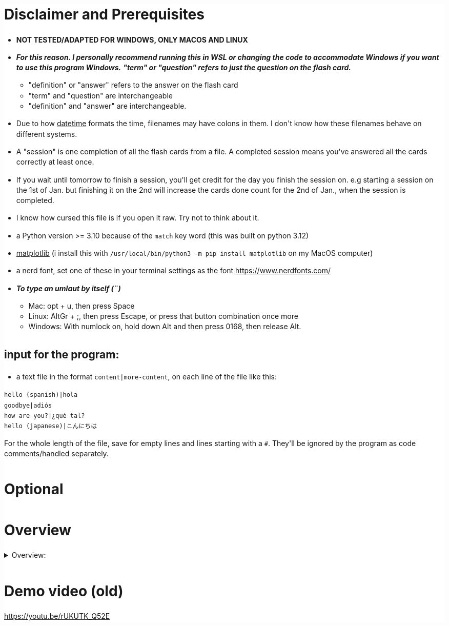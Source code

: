 # Disclaimer and Prerequisites

- **NOT TESTED/ADAPTED FOR WINDOWS, ONLY MACOS AND LINUX**
- ***For this reason. I personally recommend running this in WSL or changing the code to accommodate Windows if you want to use this program Windows.***
***"term" or "question" refers to just the question on the flash card.***
    - "definition" or "answer" refers to the answer on the flash card
    - "term" and "question" are interchangeable
    - "definition" and "answer" are interchangeable.
- Due to how [datetime](https://docs.python.org/3/library/datetime.html) formats the time, filenames may have colons in them. I don't know how these filenames behave on different systems.
- A "session" is one completion of all the flash cards from a file. A completed session means you've answered all the cards correctly at least once.
- If you wait until tomorrow to finish a session, you'll get credit for the day you finish the session on. e.g starting a session on the 1st of Jan. but finishing it on the 2nd will increase the cards done count for the 2nd of Jan., when the session is completed.
- I know how cursed this file is if you open it raw. Try not to think about it.

- a Python version >= 3.10 because of the `match` key word (this was built on python 3.12)
- [matplotlib](https://matplotlib.org/) (i install this with `/usr/local/bin/python3 -m pip install matplotlib` on my MacOS computer)
- a nerd font, set one of these in your terminal settings as the font <https://www.nerdfonts.com/>
- ***To type an umlaut by itself (¨)***
    - Mac: opt + u, then press Space
    - Linux: AltGr + ;, then press Escape, or press that button combination once more
    - Windows: With numlock on, hold down Alt and then press 0168, then release Alt.

## input for the program:
- a text file in the format `content|more-content`, on each line of the file like this:
```txt
hello (spanish)|hola
goodbye|adiós
how are you?|¿qué tal?
hello (japanese)|こんにちは
```
For the whole length of the file, save for empty lines and lines starting with a `#`. They'll be ignored by the program as code comments/handled separately.

# Optional

# Overview

<details><summary>Overview:</summary></details>

# Demo video (old)

<https://youtu.be/rUKUTK_Q52E>
